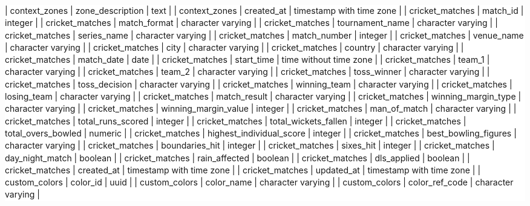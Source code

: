 | context_zones                   | zone_description                   | text                        |
| context_zones                   | created_at                         | timestamp with time zone    |
| cricket_matches                 | match_id                           | integer                     |
| cricket_matches                 | match_format                       | character varying           |
| cricket_matches                 | tournament_name                    | character varying           |
| cricket_matches                 | series_name                        | character varying           |
| cricket_matches                 | match_number                       | integer                     |
| cricket_matches                 | venue_name                         | character varying           |
| cricket_matches                 | city                               | character varying           |
| cricket_matches                 | country                            | character varying           |
| cricket_matches                 | match_date                         | date                        |
| cricket_matches                 | start_time                         | time without time zone      |
| cricket_matches                 | team_1                             | character varying           |
| cricket_matches                 | team_2                             | character varying           |
| cricket_matches                 | toss_winner                        | character varying           |
| cricket_matches                 | toss_decision                      | character varying           |
| cricket_matches                 | winning_team                       | character varying           |
| cricket_matches                 | losing_team                        | character varying           |
| cricket_matches                 | match_result                       | character varying           |
| cricket_matches                 | winning_margin_type                | character varying           |
| cricket_matches                 | winning_margin_value               | integer                     |
| cricket_matches                 | man_of_match                       | character varying           |
| cricket_matches                 | total_runs_scored                  | integer                     |
| cricket_matches                 | total_wickets_fallen               | integer                     |
| cricket_matches                 | total_overs_bowled                 | numeric                     |
| cricket_matches                 | highest_individual_score           | integer                     |
| cricket_matches                 | best_bowling_figures               | character varying           |
| cricket_matches                 | boundaries_hit                     | integer                     |
| cricket_matches                 | sixes_hit                          | integer                     |
| cricket_matches                 | day_night_match                    | boolean                     |
| cricket_matches                 | rain_affected                      | boolean                     |
| cricket_matches                 | dls_applied                        | boolean                     |
| cricket_matches                 | created_at                         | timestamp with time zone    |
| cricket_matches                 | updated_at                         | timestamp with time zone    |
| custom_colors                   | color_id                           | uuid                        |
| custom_colors                   | color_name                         | character varying           |
| custom_colors                   | color_ref_code                     | character varying           |